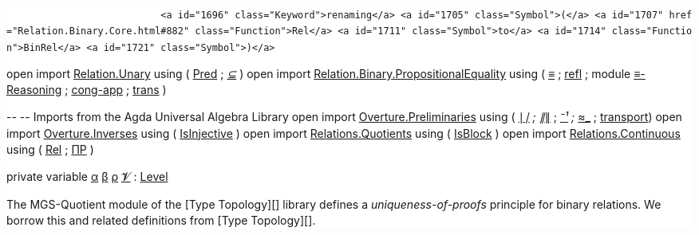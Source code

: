                                <a id="1696" class="Keyword">renaming</a> <a id="1705" class="Symbol">(</a> <a id="1707" href="Relation.Binary.Core.html#882" class="Function">Rel</a> <a id="1711" class="Symbol">to</a> <a id="1714" class="Function">BinRel</a> <a id="1721" class="Symbol">)</a>
<a id="1723" class="Keyword">open</a> <a id="1728" class="Keyword">import</a> <a id="1735" href="Relation.Unary.html" class="Module">Relation.Unary</a>        <a id="1757" class="Keyword">using</a> <a id="1763" class="Symbol">(</a> <a id="1765" href="Relation.Unary.html#1101" class="Function">Pred</a> <a id="1770" class="Symbol">;</a> <a id="1772" href="Relation.Unary.html#1742" class="Function Operator">_⊆_</a> <a id="1776" class="Symbol">)</a>
<a id="1778" class="Keyword">open</a> <a id="1783" class="Keyword">import</a> <a id="1790" href="Relation.Binary.PropositionalEquality.html" class="Module">Relation.Binary.PropositionalEquality</a>
                                   <a id="1863" class="Keyword">using</a> <a id="1869" class="Symbol">(</a> <a id="1871" href="Agda.Builtin.Equality.html#151" class="Datatype Operator">_≡_</a> <a id="1875" class="Symbol">;</a> <a id="1877" href="Agda.Builtin.Equality.html#208" class="InductiveConstructor">refl</a> <a id="1882" class="Symbol">;</a> <a id="1884" class="Keyword">module</a> <a id="1891" href="Relation.Binary.PropositionalEquality.Core.html#2708" class="Module">≡-Reasoning</a> <a id="1903" class="Symbol">;</a> <a id="1905" href="Relation.Binary.PropositionalEquality.Core.html#1461" class="Function">cong-app</a> <a id="1914" class="Symbol">;</a> <a id="1916" href="Relation.Binary.PropositionalEquality.Core.html#1729" class="Function">trans</a> <a id="1922" class="Symbol">)</a>

<a id="1925" class="Comment">-- -- Imports from the Agda Universal Algebra Library</a>
<a id="1979" class="Keyword">open</a> <a id="1984" class="Keyword">import</a> <a id="1991" href="Overture.Preliminaries.html" class="Module">Overture.Preliminaries</a> <a id="2014" class="Keyword">using</a> <a id="2020" class="Symbol">(</a> <a id="2022" href="Overture.Preliminaries.html#4155" class="Function Operator">∣_∣</a> <a id="2026" class="Symbol">;</a> <a id="2028" href="Overture.Preliminaries.html#4193" class="Function Operator">∥_∥</a> <a id="2032" class="Symbol">;</a> <a id="2034" href="Overture.Preliminaries.html#4859" class="Function Operator">_⁻¹</a> <a id="2038" class="Symbol">;</a> <a id="2040" href="Overture.Preliminaries.html#9422" class="Function Operator">_≈_</a> <a id="2044" class="Symbol">;</a> <a id="2046" href="Overture.Preliminaries.html#10141" class="Function">transport</a><a id="2055" class="Symbol">)</a>
<a id="2057" class="Keyword">open</a> <a id="2062" class="Keyword">import</a> <a id="2069" href="Overture.Inverses.html" class="Module">Overture.Inverses</a>      <a id="2092" class="Keyword">using</a> <a id="2098" class="Symbol">(</a> <a id="2100" href="Overture.Inverses.html#2331" class="Function">IsInjective</a> <a id="2112" class="Symbol">)</a>
<a id="2114" class="Keyword">open</a> <a id="2119" class="Keyword">import</a> <a id="2126" href="Relations.Quotients.html" class="Module">Relations.Quotients</a>    <a id="2149" class="Keyword">using</a> <a id="2155" class="Symbol">(</a> <a id="2157" href="Relations.Quotients.html#4122" class="Record">IsBlock</a> <a id="2165" class="Symbol">)</a>
<a id="2167" class="Keyword">open</a> <a id="2172" class="Keyword">import</a> <a id="2179" href="Relations.Continuous.html" class="Module">Relations.Continuous</a>   <a id="2202" class="Keyword">using</a> <a id="2208" class="Symbol">(</a> <a id="2210" href="Relations.Continuous.html#3768" class="Function">Rel</a> <a id="2214" class="Symbol">;</a> <a id="2216" href="Relations.Continuous.html#4087" class="Function">ΠΡ</a> <a id="2219" class="Symbol">)</a>

<a id="2222" class="Keyword">private</a> <a id="2230" class="Keyword">variable</a> <a id="2239" href="Foundations.Truncation.html#2239" class="Generalizable">α</a> <a id="2241" href="Foundations.Truncation.html#2241" class="Generalizable">β</a> <a id="2243" href="Foundations.Truncation.html#2243" class="Generalizable">ρ</a> <a id="2245" href="Foundations.Truncation.html#2245" class="Generalizable">𝓥</a> <a id="2247" class="Symbol">:</a> <a id="2249" href="Agda.Primitive.html#597" class="Postulate">Level</a>

</pre>

The MGS-Quotient module of the [Type Topology][] library defines a *uniqueness-of-proofs* principle for binary relations.  We borrow this and related definitions from [Type Topology][].


[agda-algebras development team]: https://github.com/ualib/agda-algebras#the-agda-algebras-development-team